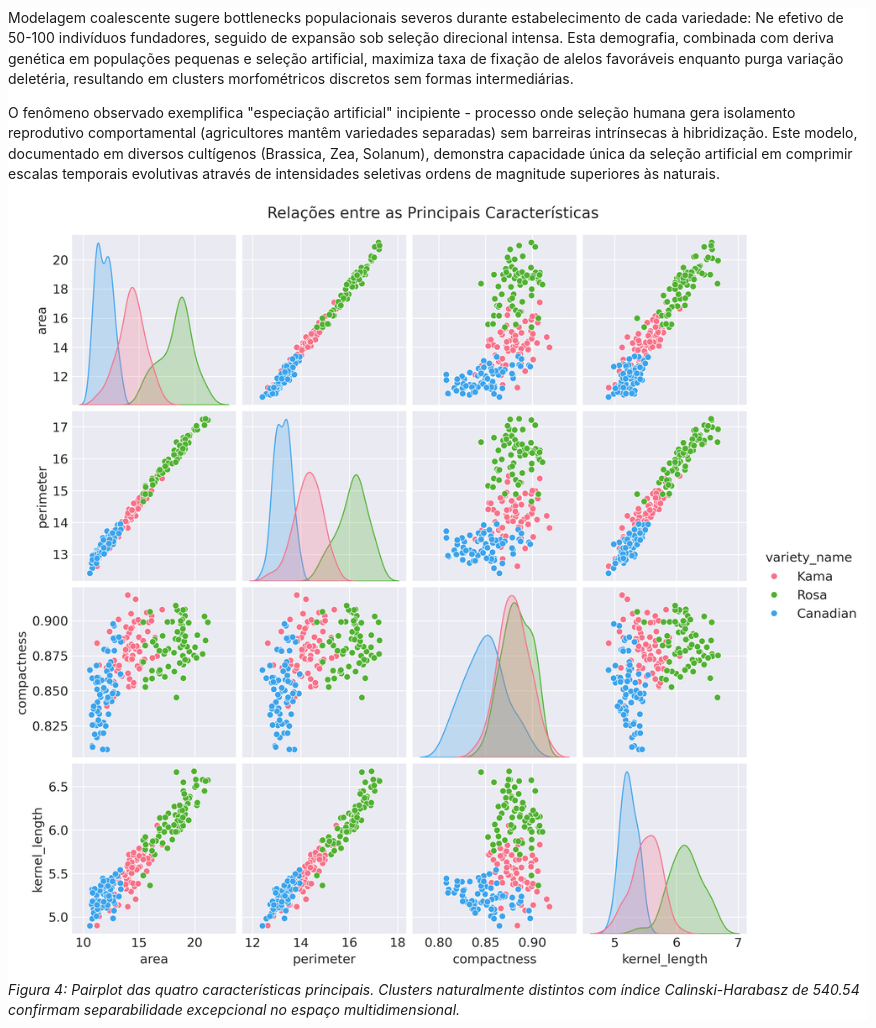 Modelagem coalescente sugere bottlenecks populacionais severos durante estabelecimento de cada variedade: Ne efetivo de 50-100 indivíduos fundadores, seguido de expansão sob seleção direcional intensa. Esta demografia, combinada com deriva genética em populações pequenas e seleção artificial, maximiza taxa de fixação de alelos favoráveis enquanto purga variação deletéria, resultando em clusters morfométricos discretos sem formas intermediárias.

O fenômeno observado exemplifica "especiação artificial" incipiente - processo onde seleção humana gera isolamento reprodutivo comportamental (agricultores mantêm variedades separadas) sem barreiras intrínsecas à hibridização. Este modelo, documentado em diversos cultígenos (Brassica, Zea, Solanum), demonstra capacidade única da seleção artificial em comprimir escalas temporais evolutivas através de intensidades seletivas ordens de magnitude superiores às naturais.

![Figura 4: Separabilidade multidimensional](../assets/pairplot.png)
*Figura 4: Pairplot das quatro características principais. Clusters naturalmente distintos com índice Calinski-Harabasz de 540.54 confirmam separabilidade excepcional no espaço multidimensional.*
